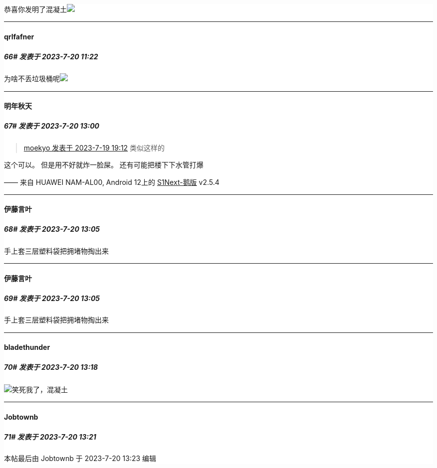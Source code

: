 恭喜你发明了混凝土<img src="https://static.saraba1st.com/image/smiley/face2017/124.png" referrerpolicy="no-referrer">


*****

####  qrlfafner  
##### 66#       发表于 2023-7-20 11:22

为啥不丢垃圾桶呢<img src="https://static.saraba1st.com/image/smiley/face2017/112.png" referrerpolicy="no-referrer">


*****

####  明年秋天  
##### 67#       发表于 2023-7-20 13:00

<blockquote><a href="httphttps://bbs.saraba1st.com/2b/forum.php?mod=redirect&amp;goto=findpost&amp;pid=61719894&amp;ptid=2145074" target="_blank">moekyo 发表于 2023-7-19 19:12</a>
类似这样的</blockquote>
这个可以。
但是用不好就炸一脸屎。
还有可能把楼下下水管打爆

—— 来自 HUAWEI NAM-AL00, Android 12上的 [S1Next-鹅版](https://github.com/ykrank/S1-Next/releases) v2.5.4


*****

####  伊藤言叶  
##### 68#       发表于 2023-7-20 13:05

手上套三层塑料袋把拥堵物掏出来

*****

####  伊藤言叶  
##### 69#       发表于 2023-7-20 13:05

手上套三层塑料袋把拥堵物掏出来


*****

####  bladethunder  
##### 70#       发表于 2023-7-20 13:18

<img src="https://static.saraba1st.com/image/smiley/face2017/067.png" referrerpolicy="no-referrer">笑死我了，混凝土

*****

####  Jobtownb  
##### 71#       发表于 2023-7-20 13:21

 本帖最后由 Jobtownb 于 2023-7-20 13:23 编辑 
